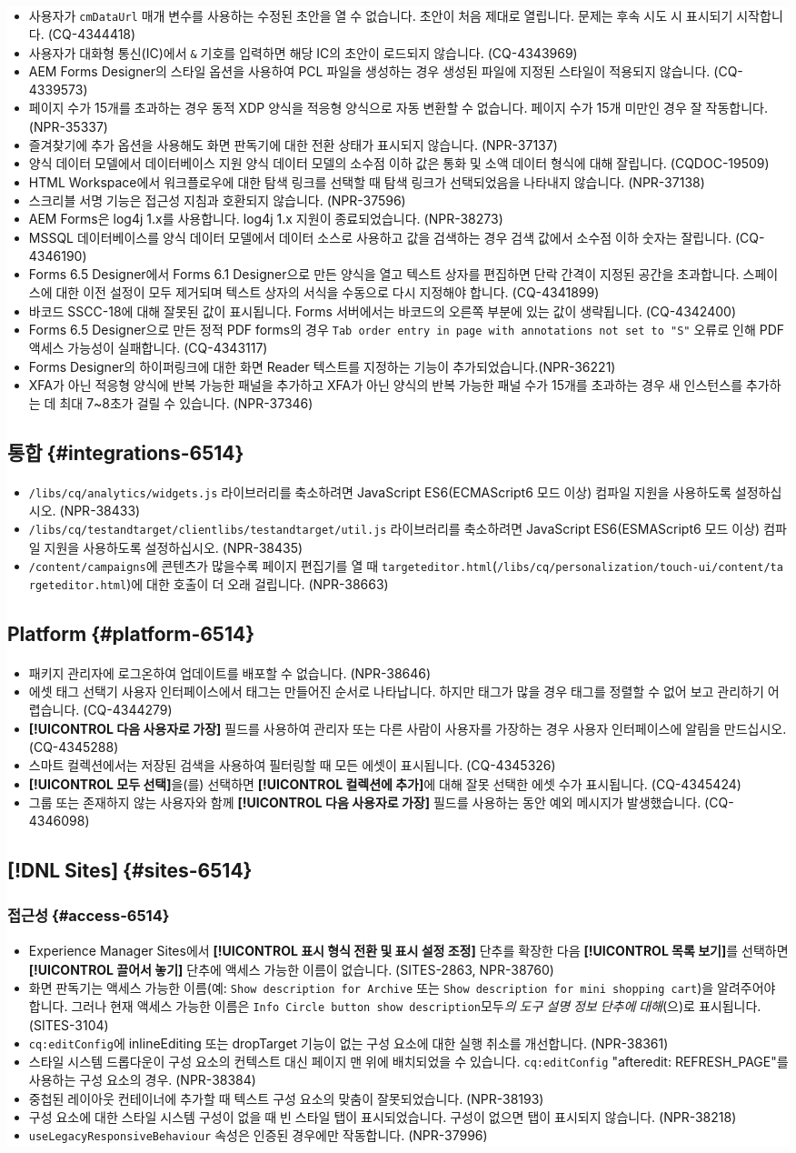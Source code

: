 * 사용자가 `cmDataUrl` 매개 변수를 사용하는 수정된 초안을 열 수 없습니다. 초안이 처음 제대로 열립니다. 문제는 후속 시도 시 표시되기 시작합니다. (CQ-4344418)
* 사용자가 대화형 통신(IC)에서 `&` 기호를 입력하면 해당 IC의 초안이 로드되지 않습니다. (CQ-4343969)
* AEM Forms Designer의 스타일 옵션을 사용하여 PCL 파일을 생성하는 경우 생성된 파일에 지정된 스타일이 적용되지 않습니다. (CQ-4339573)
* 페이지 수가 15개를 초과하는 경우 동적 XDP 양식을 적응형 양식으로 자동 변환할 수 없습니다. 페이지 수가 15개 미만인 경우 잘 작동합니다. (NPR-35337)
* 즐겨찾기에 추가 옵션을 사용해도 화면 판독기에 대한 전환 상태가 표시되지 않습니다. (NPR-37137)
* 양식 데이터 모델에서 데이터베이스 지원 양식 데이터 모델의 소수점 이하 값은 통화 및 소액 데이터 형식에 대해 잘립니다. (CQDOC-19509)
* HTML Workspace에서 워크플로우에 대한 탐색 링크를 선택할 때 탐색 링크가 선택되었음을 나타내지 않습니다. (NPR-37138)
* 스크리블 서명 기능은 접근성 지침과 호환되지 않습니다. (NPR-37596)
* AEM Forms은 log4j 1.x를 사용합니다. log4j 1.x 지원이 종료되었습니다. (NPR-38273)
* MSSQL 데이터베이스를 양식 데이터 모델에서 데이터 소스로 사용하고 값을 검색하는 경우 검색 값에서 소수점 이하 숫자는 잘립니다. (CQ-4346190)
* Forms 6.5 Designer에서 Forms 6.1 Designer으로 만든 양식을 열고 텍스트 상자를 편집하면 단락 간격이 지정된 공간을 초과합니다. 스페이스에 대한 이전 설정이 모두 제거되며 텍스트 상자의 서식을 수동으로 다시 지정해야 합니다. (CQ-4341899)
* 바코드 SSCC-18에 대해 잘못된 값이 표시됩니다. Forms 서버에서는 바코드의 오른쪽 부분에 있는 값이 생략됩니다. (CQ-4342400)
* Forms 6.5 Designer으로 만든 정적 PDF forms의 경우 `Tab order entry in page with annotations not set to "S"` 오류로 인해 PDF 액세스 가능성이 실패합니다. (CQ-4343117)
* Forms Designer의 하이퍼링크에 대한 화면 Reader 텍스트를 지정하는 기능이 추가되었습니다.(NPR-36221)
* XFA가 아닌 적응형 양식에 반복 가능한 패널을 추가하고 XFA가 아닌 양식의 반복 가능한 패널 수가 15개를 초과하는 경우 새 인스턴스를 추가하는 데 최대 7~8초가 걸릴 수 있습니다. (NPR-37346)

## 통합 {#integrations-6514}

* `/libs/cq/analytics/widgets.js` 라이브러리를 축소하려면 JavaScript ES6(ECMAScript6 모드 이상) 컴파일 지원을 사용하도록 설정하십시오. (NPR-38433)
* `/libs/cq/testandtarget/clientlibs/testandtarget/util.js` 라이브러리를 축소하려면 JavaScript ES6(ESMAScript6 모드 이상) 컴파일 지원을 사용하도록 설정하십시오. (NPR-38435)
* `/content/campaigns`에 콘텐츠가 많을수록 페이지 편집기를 열 때 `targeteditor.html`(`/libs/cq/personalization/touch-ui/content/targeteditor.html`)에 대한 호출이 더 오래 걸립니다. (NPR-38663)

## Platform {#platform-6514}

* 패키지 관리자에 로그온하여 업데이트를 배포할 수 없습니다. (NPR-38646)
* 에셋 태그 선택기 사용자 인터페이스에서 태그는 만들어진 순서로 나타납니다. 하지만 태그가 많을 경우 태그를 정렬할 수 없어 보고 관리하기 어렵습니다. (CQ-4344279)
* **[!UICONTROL 다음 사용자로 가장]** 필드를 사용하여 관리자 또는 다른 사람이 사용자를 가장하는 경우 사용자 인터페이스에 알림을 만드십시오. (CQ-4345288)
* 스마트 컬렉션에서는 저장된 검색을 사용하여 필터링할 때 모든 에셋이 표시됩니다. (CQ-4345326)
* **[!UICONTROL 모두 선택]**&#x200B;을(를) 선택하면 **[!UICONTROL 컬렉션에 추가]**&#x200B;에 대해 잘못 선택한 에셋 수가 표시됩니다. (CQ-4345424)
* 그룹 또는 존재하지 않는 사용자와 함께 **[!UICONTROL 다음 사용자로 가장]** 필드를 사용하는 동안 예외 메시지가 발생했습니다. (CQ-4346098)

## [!DNL Sites] {#sites-6514}

### 접근성 {#access-6514}

* Experience Manager Sites에서 **[!UICONTROL 표시 형식 전환 및 표시 설정 조정]** 단추를 확장한 다음 **[!UICONTROL 목록 보기]**&#x200B;를 선택하면 **[!UICONTROL 끌어서 놓기]** 단추에 액세스 가능한 이름이 없습니다. (SITES-2863, NPR-38760)
* 화면 판독기는 액세스 가능한 이름(예: `Show description for Archive` 또는 `Show description for mini shopping cart`)을 알려주어야 합니다. 그러나 현재 액세스 가능한 이름은 `Info Circle button show description`모두&#x200B;_의 도구 설명 정보 단추에 대해_(으)로 표시됩니다. (SITES-3104)
* `cq:editConfig`에 inlineEditing 또는 dropTarget 기능이 없는 구성 요소에 대한 실행 취소를 개선합니다. (NPR-38361) 
* 스타일 시스템 드롭다운이 구성 요소의 컨텍스트 대신 페이지 맨 위에 배치되었을 수 있습니다. `cq:editConfig` &quot;afteredit: REFRESH_PAGE&quot;를 사용하는 구성 요소의 경우. (NPR-38384) 
* 중첩된 레이아웃 컨테이너에 추가할 때 텍스트 구성 요소의 맞춤이 잘못되었습니다. (NPR-38193)
* 구성 요소에 대한 스타일 시스템 구성이 없을 때 빈 스타일 탭이 표시되었습니다. 구성이 없으면 탭이 표시되지 않습니다. (NPR-38218) 
* `useLegacyResponsiveBehaviour` 속성은 인증된 경우에만 작동합니다. (NPR-37996)
